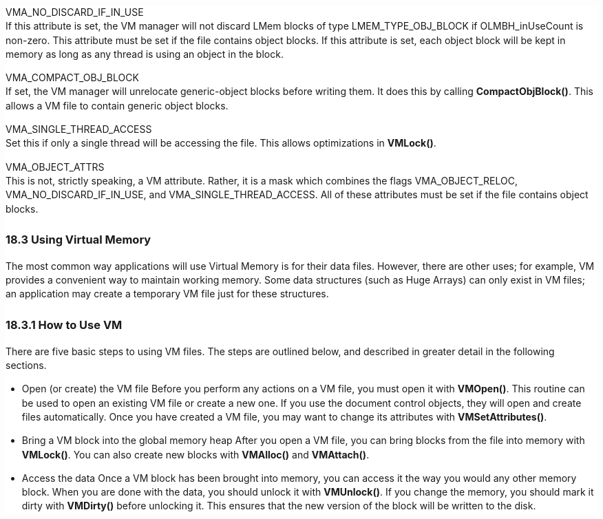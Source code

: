 VMA_NO_DISCARD_IF_IN_USE  
If this attribute is set, the VM manager will not discard LMem 
blocks of type LMEM_TYPE_OBJ_BLOCK if 
OLMBH_inUseCount is non-zero. This attribute must be set if 
the file contains object blocks. If this attribute is set, each 
object block will be kept in memory as long as any thread is 
using an object in the block.

VMA_COMPACT_OBJ_BLOCK  
If set, the VM manager will unrelocate generic-object blocks 
before writing them. It does this by calling 
**CompactObjBlock()**. This allows a VM file to contain generic 
object blocks.

VMA_SINGLE_THREAD_ACCESS  
Set this if only a single thread will be accessing the file. This 
allows optimizations in **VMLock()**.

VMA_OBJECT_ATTRS  
This is not, strictly speaking, a VM attribute. Rather, it is a 
mask which combines the flags VMA_OBJECT_RELOC, 
VMA_NO_DISCARD_IF_IN_USE, and 
VMA_SINGLE_THREAD_ACCESS. All of these attributes must 
be set if the file contains object blocks. 

### 18.3 Using Virtual Memory

The most common way applications will use Virtual Memory is for their data 
files. However, there are other uses; for example, VM provides a convenient 
way to maintain working memory. Some data structures (such as Huge 
Arrays) can only exist in VM files; an application may create a temporary VM 
file just for these structures.

### 18.3.1 How to Use VM

There are five basic steps to using VM files. The steps are outlined below, and 
described in greater detail in the following sections.

+ Open (or create) the VM file
Before you perform any actions on a VM file, you must open it with 
**VMOpen()**. This routine can be used to open an existing VM file or create 
a new one. If you use the document control objects, they will open and 
create files automatically. Once you have created a VM file, you may want 
to change its attributes with **VMSetAttributes()**.

+ Bring a VM block into the global memory heap
After you open a VM file, you can bring blocks from the file into memory 
with **VMLock()**. You can also create new blocks with **VMAlloc()** and 
**VMAttach()**.

+ Access the data
Once a VM block has been brought into memory, you can access it the way 
you would any other memory block. When you are done with the data, 
you should unlock it with **VMUnlock()**. If you change the memory, you 
should mark it dirty with **VMDirty()** before unlocking it. This ensures 
that the new version of the block will be written to the disk.
